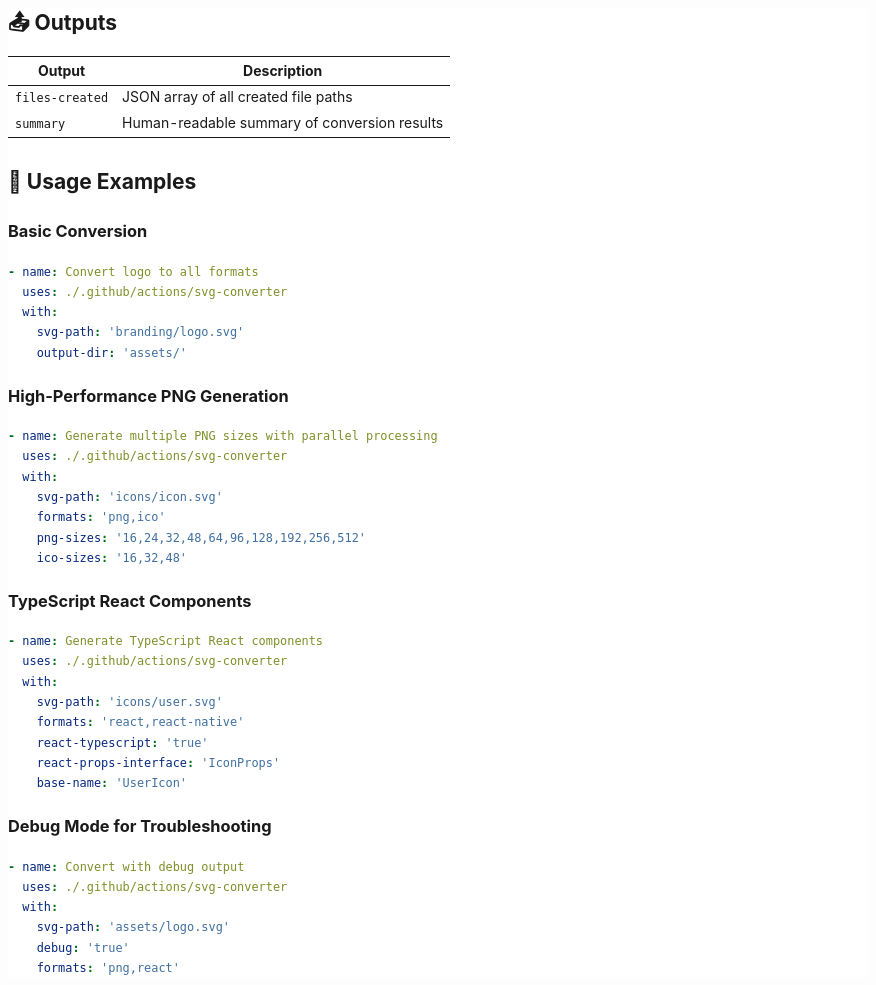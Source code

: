 ## 📤 Outputs

| Output          | Description                                  |
| --------------- | -------------------------------------------- |
| `files-created` | JSON array of all created file paths         |
| `summary`       | Human-readable summary of conversion results |

## 🎯 Usage Examples

### Basic Conversion

```yaml
- name: Convert logo to all formats
  uses: ./.github/actions/svg-converter
  with:
    svg-path: 'branding/logo.svg'
    output-dir: 'assets/'
```

### High-Performance PNG Generation

```yaml
- name: Generate multiple PNG sizes with parallel processing
  uses: ./.github/actions/svg-converter
  with:
    svg-path: 'icons/icon.svg'
    formats: 'png,ico'
    png-sizes: '16,24,32,48,64,96,128,192,256,512'
    ico-sizes: '16,32,48'
```

### TypeScript React Components

```yaml
- name: Generate TypeScript React components
  uses: ./.github/actions/svg-converter
  with:
    svg-path: 'icons/user.svg'
    formats: 'react,react-native'
    react-typescript: 'true'
    react-props-interface: 'IconProps'
    base-name: 'UserIcon'
```

### Debug Mode for Troubleshooting

```yaml
- name: Convert with debug output
  uses: ./.github/actions/svg-converter
  with:
    svg-path: 'assets/logo.svg'
    debug: 'true'
    formats: 'png,react'
```
